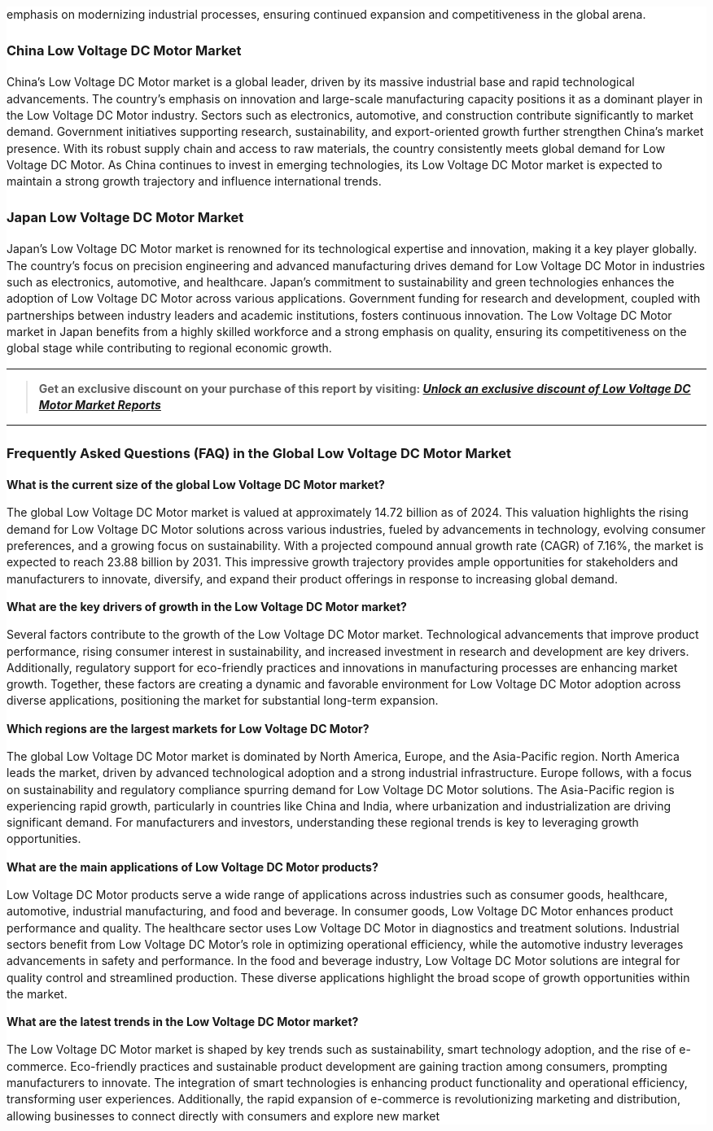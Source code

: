 emphasis on modernizing industrial processes, ensuring continued expansion and competitiveness in the global arena.</p><h3>China Low Voltage DC Motor Market</h3><p>China&rsquo;s Low Voltage DC Motor market is a global leader, driven by its massive industrial base and rapid technological advancements. The country&rsquo;s emphasis on innovation and large-scale manufacturing capacity positions it as a dominant player in the Low Voltage DC Motor industry. Sectors such as electronics, automotive, and construction contribute significantly to market demand. Government initiatives supporting research, sustainability, and export-oriented growth further strengthen China&rsquo;s market presence. With its robust supply chain and access to raw materials, the country consistently meets global demand for Low Voltage DC Motor. As China continues to invest in emerging technologies, its Low Voltage DC Motor market is expected to maintain a strong growth trajectory and influence international trends.</p><h3>Japan Low Voltage DC Motor Market</h3><p>Japan&rsquo;s Low Voltage DC Motor market is renowned for its technological expertise and innovation, making it a key player globally. The country&rsquo;s focus on precision engineering and advanced manufacturing drives demand for Low Voltage DC Motor in industries such as electronics, automotive, and healthcare. Japan&rsquo;s commitment to sustainability and green technologies enhances the adoption of Low Voltage DC Motor across various applications. Government funding for research and development, coupled with partnerships between industry leaders and academic institutions, fosters continuous innovation. The Low Voltage DC Motor market in Japan benefits from a highly skilled workforce and a strong emphasis on quality, ensuring its competitiveness on the global stage while contributing to regional economic growth.</p><hr /><blockquote><p><strong>Get an exclusive discount on your purchase of this report by visiting: <em><a href="://marketresearchpulse.com/ask-for-discount/68356?utm_source=Github&amp;utm_medium=0116">Unlock an exclusive discount of Low Voltage DC Motor Market Reports</a></em>&nbsp;</strong></p></blockquote><hr /><h3>Frequently Asked Questions (FAQ) in the Global Low Voltage DC Motor Market</h3><p><strong>What is the current size of the global Low Voltage DC Motor market?</strong></p><p>The global Low Voltage DC Motor market is valued at approximately 14.72 billion as of 2024. This valuation highlights the rising demand for Low Voltage DC Motor solutions across various industries, fueled by advancements in technology, evolving consumer preferences, and a growing focus on sustainability. With a projected compound annual growth rate (CAGR) of 7.16%, the market is expected to reach 23.88 billion by 2031. This impressive growth trajectory provides ample opportunities for stakeholders and manufacturers to innovate, diversify, and expand their product offerings in response to increasing global demand.</p><p><strong>What are the key drivers of growth in the Low Voltage DC Motor market?</strong></p><p>Several factors contribute to the growth of the Low Voltage DC Motor market. Technological advancements that improve product performance, rising consumer interest in sustainability, and increased investment in research and development are key drivers. Additionally, regulatory support for eco-friendly practices and innovations in manufacturing processes are enhancing market growth. Together, these factors are creating a dynamic and favorable environment for Low Voltage DC Motor adoption across diverse applications, positioning the market for substantial long-term expansion.</p><p><strong>Which regions are the largest markets for Low Voltage DC Motor?</strong></p><p>The global Low Voltage DC Motor market is dominated by North America, Europe, and the Asia-Pacific region. North America leads the market, driven by advanced technological adoption and a strong industrial infrastructure. Europe follows, with a focus on sustainability and regulatory compliance spurring demand for Low Voltage DC Motor solutions. The Asia-Pacific region is experiencing rapid growth, particularly in countries like China and India, where urbanization and industrialization are driving significant demand. For manufacturers and investors, understanding these regional trends is key to leveraging growth opportunities.</p><p><strong>What are the main applications of Low Voltage DC Motor products?</strong></p><p>Low Voltage DC Motor products serve a wide range of applications across industries such as consumer goods, healthcare, automotive, industrial manufacturing, and food and beverage. In consumer goods, Low Voltage DC Motor enhances product performance and quality. The healthcare sector uses Low Voltage DC Motor in diagnostics and treatment solutions. Industrial sectors benefit from Low Voltage DC Motor&rsquo;s role in optimizing operational efficiency, while the automotive industry leverages advancements in safety and performance. In the food and beverage industry, Low Voltage DC Motor solutions are integral for quality control and streamlined production. These diverse applications highlight the broad scope of growth opportunities within the market.</p><p><strong>What are the latest trends in the Low Voltage DC Motor market?</strong></p><p>The Low Voltage DC Motor market is shaped by key trends such as sustainability, smart technology adoption, and the rise of e-commerce. Eco-friendly practices and sustainable product development are gaining traction among consumers, prompting manufacturers to innovate. The integration of smart technologies is enhancing product functionality and operational efficiency, transforming user experiences. Additionally, the rapid expansion of e-commerce is revolutionizing marketing and distribution, allowing businesses to connect directly with consumers and explore new market